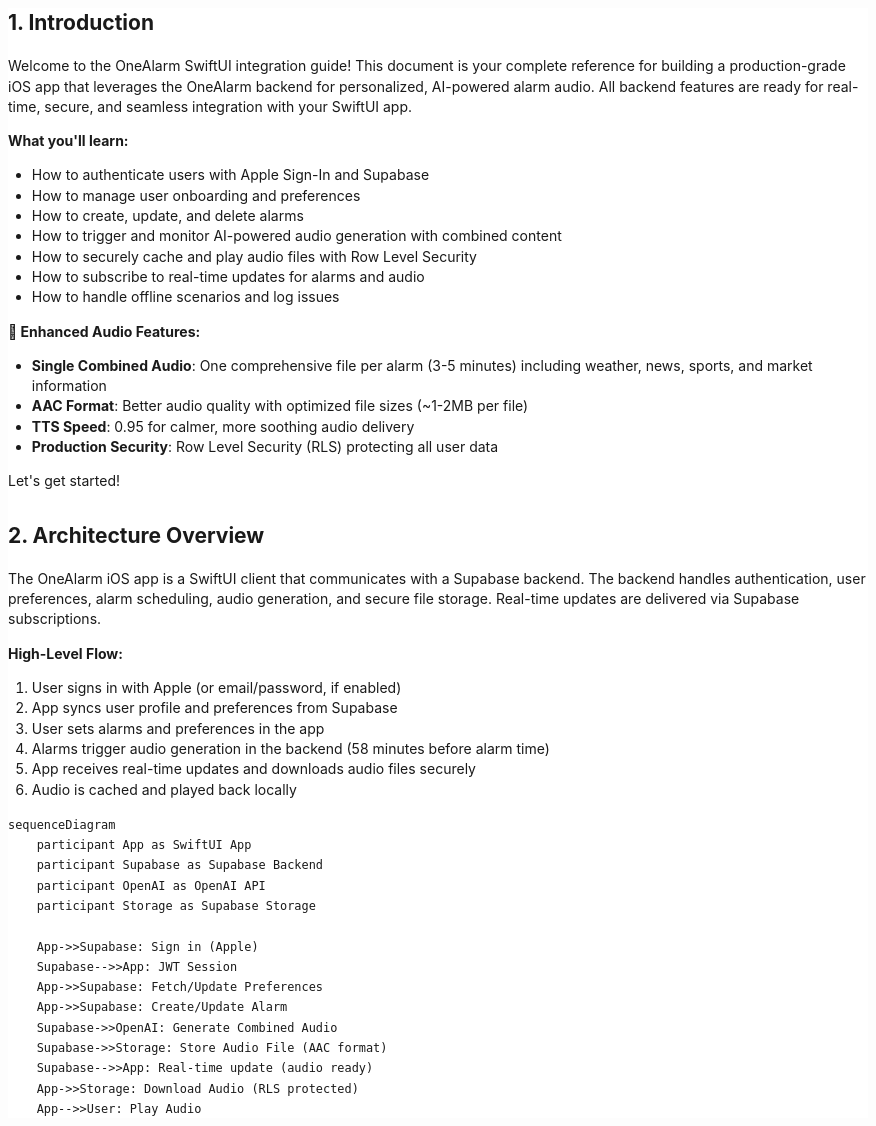 
## 1. Introduction

Welcome to the OneAlarm SwiftUI integration guide! This document is your complete reference for building a production-grade iOS app that leverages the OneAlarm backend for personalized, AI-powered alarm audio. All backend features are ready for real-time, secure, and seamless integration with your SwiftUI app.

**What you'll learn:**
- How to authenticate users with Apple Sign-In and Supabase
- How to manage user onboarding and preferences
- How to create, update, and delete alarms
- How to trigger and monitor AI-powered audio generation with combined content
- How to securely cache and play audio files with Row Level Security
- How to subscribe to real-time updates for alarms and audio
- How to handle offline scenarios and log issues

**🎵 Enhanced Audio Features:**
- **Single Combined Audio**: One comprehensive file per alarm (3-5 minutes) including weather, news, sports, and market information
- **AAC Format**: Better audio quality with optimized file sizes (~1-2MB per file)
- **TTS Speed**: 0.95 for calmer, more soothing audio delivery
- **Production Security**: Row Level Security (RLS) protecting all user data

Let's get started! 

## 2. Architecture Overview

The OneAlarm iOS app is a SwiftUI client that communicates with a Supabase backend. The backend handles authentication, user preferences, alarm scheduling, audio generation, and secure file storage. Real-time updates are delivered via Supabase subscriptions.

**High-Level Flow:**

1. User signs in with Apple (or email/password, if enabled)
2. App syncs user profile and preferences from Supabase
3. User sets alarms and preferences in the app
4. Alarms trigger audio generation in the backend (58 minutes before alarm time)
5. App receives real-time updates and downloads audio files securely
6. Audio is cached and played back locally

```
sequenceDiagram
    participant App as SwiftUI App
    participant Supabase as Supabase Backend
    participant OpenAI as OpenAI API
    participant Storage as Supabase Storage

    App->>Supabase: Sign in (Apple)
    Supabase-->>App: JWT Session
    App->>Supabase: Fetch/Update Preferences
    App->>Supabase: Create/Update Alarm
    Supabase->>OpenAI: Generate Combined Audio
    Supabase->>Storage: Store Audio File (AAC format)
    Supabase-->>App: Real-time update (audio ready)
    App->>Storage: Download Audio (RLS protected)
    App-->>User: Play Audio
```
